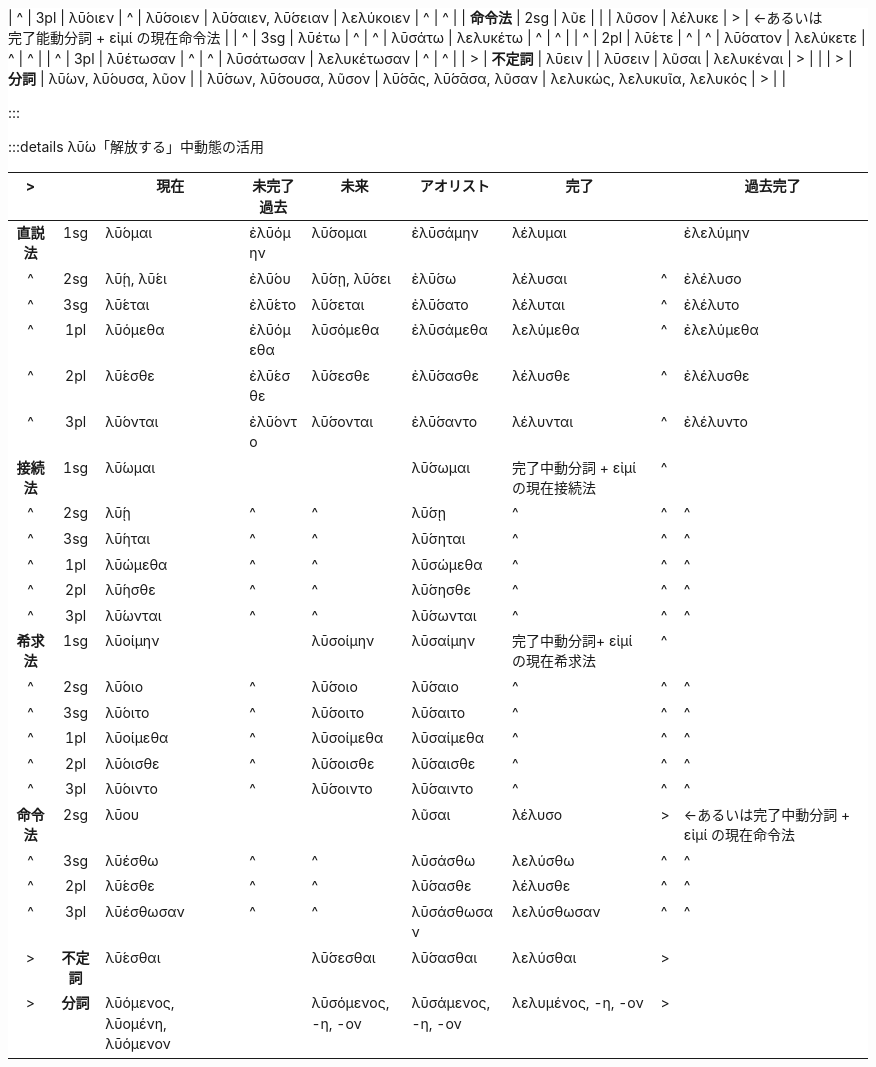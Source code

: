 | ^ | 3pl | λῡ́οιεν | ^ | λῡ́σοιεν | λῡ́σαιεν, λῡ́σειαν | λελύκοιεν | ^ | ^ |
| **命令法** | 2sg | λῦε |  |  | λῦσον | λέλυκε | > | ←あるいは完⁠了⁠能⁠動⁠分⁠詞 + εἰμί の現⁠在⁠命⁠令⁠法 |
| ^ | 3sg | λῡέτω | ^ | ^ | λῡσάτω | λελυκέτω | ^ | ^ |
| ^ | 2pl | λῡ́ετε | ^ | ^ | λῡ́σατον | λελύκετε | ^ | ^ |
| ^ | 3pl | λῡέτωσαν | ^ | ^ | λῡσάτωσαν | λελυκέτωσαν | ^ | ^ |
| > | **不定詞** | λῡειν |  | λῡσειν | λῦσαι | λελυκέναι | > |  |
| > | **分詞** | λῡ́ων, λῡ́ουσα, λῦον |  | λῡ́σων, λῡ́σουσα, λῦσον | λῡ́σᾱς, λῡ́σᾱσα, λῦσαν | λελυκώς, λελυκυῖα, λελυκός | > |  |

:::

:::details λῡ́ω「解放する」中動態の活用

| > |  | 現在 | 未⁠完⁠了過⁠去 | 未来 | ア⁠オ⁠リ⁠ス⁠ト | 完了 |  | 過⁠去完⁠了  |
|:---:|:---:|---|---|---|---|---|---|---|
| **直説法** | 1sg | λῡ́ομαι | ἐλῡόμην | λῡ́σομαι | ἐλῡσάμην | λέλυμαι |  | ἐλελύμην  |
| ^ | 2sg | λῡ́ῃ, λῡ́ει | ἐλῡ́ου | λῡ́σῃ, λῡ́σει | ἐλῡ́σω | λέλυσαι | ^ | ἐλέλυσο  |
| ^ | 3sg | λῡ́εται | ἐλῡ́ετο | λῡ́σεται | ἐλῡ́σατο | λέλυται | ^ | ἐλέλυτο  |
| ^ | 1pl | λῡόμεθα | ἐλῡόμεθα | λῡσόμεθα | ἐλῡσάμεθα | λελύμεθα | ^ | ἐλελύμεθα  |
| ^ | 2pl | λῡ́εσθε | ἐλῡ́εσθε | λῡ́σεσθε | ἐλῡ́σασθε | λέλυσθε | ^ | ἐλέλυσθε  |
| ^ | 3pl | λῡ́ονται | ἐλῡ́οντο | λῡ́σονται | ἐλῡ́σαντο | λέλυνται | ^ | ἐλέλυντο  |
| **接続法** | 1sg | λῡ́ωμαι |  |  | λῡ́σωμαι | 完⁠了⁠中⁠動⁠分⁠詞 + εἰμί の現⁠在⁠接⁠続⁠法 | ^ |   |
| ^ | 2sg | λῡ́ῃ | ^ | ^ | λῡ́σῃ | ^ | ^ | ^  |
| ^ | 3sg | λῡ́ηται | ^ | ^ | λῡ́σηται | ^ | ^ | ^  |
| ^ | 1pl | λῡώμεθα | ^ | ^ | λῡσώμεθα | ^ | ^ | ^  |
| ^ | 2pl | λῡ́ησθε | ^ | ^ | λῡ́σησθε | ^ | ^ | ^  |
| ^ | 3pl | λῡ́ωνται | ^ | ^ | λῡ́σωνται | ^ | ^ | ^  |
| **希求法** | 1sg | λῡοίμην |  | λῡσοίμην | λῡσαίμην | 完了中動分詞+ εἰμί の現在希求法 | ^ |   |
| ^ | 2sg | λῡ́οιο | ^ | λῡ́σοιο | λῡ́σαιο | ^ | ^ | ^  |
| ^ | 3sg | λῡ́οιτο | ^ | λῡ́σοιτο | λῡ́σαιτο | ^ | ^ | ^  |
| ^ | 1pl | λῡοίμεθα | ^ | λῡσοίμεθα | λῡσαίμεθα | ^ | ^ | ^  |
| ^ | 2pl | λῡ́οισθε | ^ | λῡ́σοισθε | λῡ́σαισθε | ^ | ^ | ^  |
| ^ | 3pl | λῡ́οιντο | ^ | λῡ́σοιντο | λῡ́σαιντο | ^ | ^ | ^  |
| **命令法** | 2sg | λῡου |  |  | λῦσαι | λέλυσο | > | ←あるいは完⁠了⁠中⁠動⁠分⁠詞 + εἰμί の現⁠在⁠命⁠令⁠法  |
| ^ | 3sg | λῡέσθω | ^ | ^ | λῡσάσθω | λελύσθω | ^ | ^  |
| ^ | 2pl | λῡ́εσθε | ^ | ^ | λῡ́σασθε | λέλυσθε | ^ | ^  |
| ^ | 3pl | λῡέσθωσαν | ^ | ^ | λῡσάσθωσαν | λελύσθωσαν | ^ | ^  |
| > | **不定詞** | λῡ́εσθαι |  | λῡ́σεσθαι | λῡ́σασθαι | λελύσθαι | > |   |
| > | **分詞** | λῡόμενος, λῡομένη, λῡόμενον |  | λῡσόμενος, -η, -ον | λῡσάμενος, -η, -ον | λελυμένος, -η, -ον | > |  |
